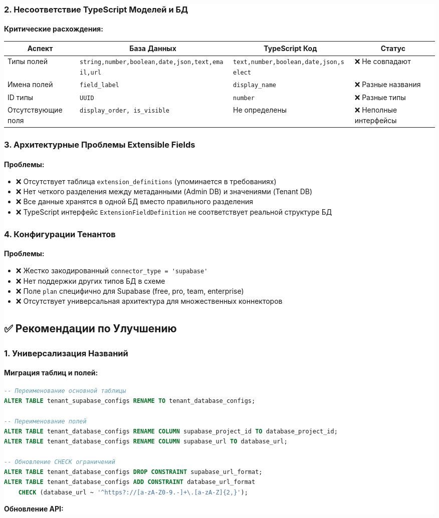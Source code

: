 ### 2. Несоответствие TypeScript Моделей и БД

**Критические расхождения:**

| Аспект             | База Данных                                      | TypeScript Код                         | Статус                 |
| ------------------ | ------------------------------------------------ | -------------------------------------- | ---------------------- |
| Типы полей         | `string,number,boolean,date,json,text,email,url` | `text,number,boolean,date,json,select` | ❌ Не совпадают        |
| Имена полей        | `field_label`                                    | `display_name`                         | ❌ Разные названия     |
| ID типы            | `UUID`                                           | `number`                               | ❌ Разные типы         |
| Отсутствующие поля | `display_order, is_visible`                      | Не определены                          | ❌ Неполные интерфейсы |

### 3. Архитектурные Проблемы Extensible Fields

**Проблемы:**

- ❌ Отсутствует таблица `extension_definitions` (упоминается в требованиях)
- ❌ Нет четкого разделения между метаданными (Admin DB) и значениями (Tenant DB)
- ❌ Все данные хранятся в одной БД вместо правильного разделения
- ❌ TypeScript интерфейс `ExtensionFieldDefinition` не соответствует реальной структуре БД

### 4. Конфигурации Тенантов

**Проблемы:**

- ❌ Жестко закодированный `connector_type = 'supabase'`
- ❌ Нет поддержки других типов БД в схеме
- ❌ Поле `plan` специфично для Supabase (free, pro, team, enterprise)
- ❌ Отсутствует универсальная архитектура для множественных коннекторов

## ✅ Рекомендации по Улучшению

### 1. Универсализация Названий

**Миграция таблиц и полей:**

```sql
-- Переименование основной таблицы
ALTER TABLE tenant_supabase_configs RENAME TO tenant_database_configs;

-- Переименование полей
ALTER TABLE tenant_database_configs RENAME COLUMN supabase_project_id TO database_project_id;
ALTER TABLE tenant_database_configs RENAME COLUMN supabase_url TO database_url;

-- Обновление CHECK ограничений
ALTER TABLE tenant_database_configs DROP CONSTRAINT supabase_url_format;
ALTER TABLE tenant_database_configs ADD CONSTRAINT database_url_format
    CHECK (database_url ~ '^https?://[a-zA-Z0-9.-]+\.[a-zA-Z]{2,}');
```

**Обновление API:**
